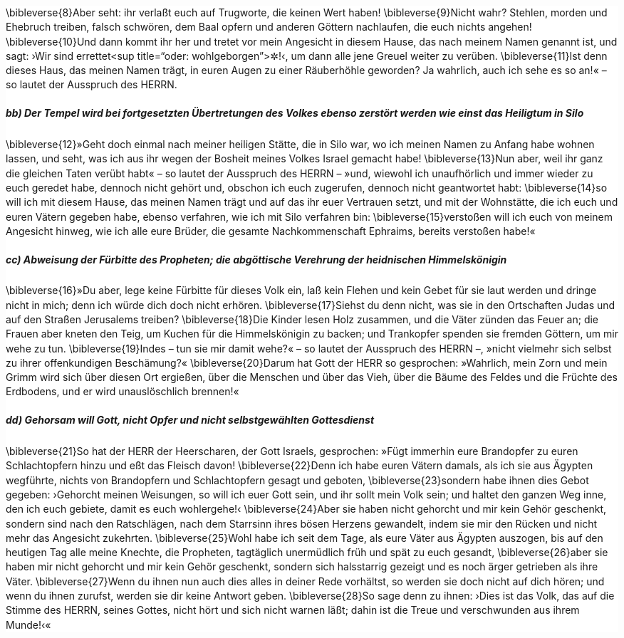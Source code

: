 \bibleverse{8}Aber seht: ihr verlaßt euch auf Trugworte, die keinen Wert haben!
\bibleverse{9}Nicht wahr? Stehlen, morden und Ehebruch treiben, falsch schwören, dem Baal opfern und anderen Göttern nachlaufen, die euch nichts angehen!
\bibleverse{10}Und dann kommt ihr her und tretet vor mein Angesicht in diesem Hause, das nach meinem Namen genannt ist, und sagt: ›Wir sind errettet<sup title=“oder: wohlgeborgen”>&#x2732;</sup>!‹, um dann alle jene Greuel weiter zu verüben.
\bibleverse{11}Ist denn dieses Haus, das meinen Namen trägt, in euren Augen zu einer Räuberhöhle geworden? Ja wahrlich, auch ich sehe es so an!« – so lautet der Ausspruch des HERRN.

##### bb) Der Tempel wird bei fortgesetzten Übertretungen des Volkes ebenso zerstört werden wie einst das Heiligtum in Silo

\bibleverse{12}»Geht doch einmal nach meiner heiligen Stätte, die in Silo war, wo ich meinen Namen zu Anfang habe wohnen lassen, und seht, was ich aus ihr wegen der Bosheit meines Volkes Israel gemacht habe!
\bibleverse{13}Nun aber, weil ihr ganz die gleichen Taten verübt habt« – so lautet der Ausspruch des HERRN – »und, wiewohl ich unaufhörlich und immer wieder zu euch geredet habe, dennoch nicht gehört und, obschon ich euch zugerufen, dennoch nicht geantwortet habt:
\bibleverse{14}so will ich mit diesem Hause, das meinen Namen trägt und auf das ihr euer Vertrauen setzt, und mit der Wohnstätte, die ich euch und euren Vätern gegeben habe, ebenso verfahren, wie ich mit Silo verfahren bin:
\bibleverse{15}verstoßen will ich euch von meinem Angesicht hinweg, wie ich alle eure Brüder, die gesamte Nachkommenschaft Ephraims, bereits verstoßen habe!«

##### cc) Abweisung der Fürbitte des Propheten; die abgöttische Verehrung der heidnischen Himmelskönigin

\bibleverse{16}»Du aber, lege keine Fürbitte für dieses Volk ein, laß kein Flehen und kein Gebet für sie laut werden und dringe nicht in mich; denn ich würde dich doch nicht erhören.
\bibleverse{17}Siehst du denn nicht, was sie in den Ortschaften Judas und auf den Straßen Jerusalems treiben?
\bibleverse{18}Die Kinder lesen Holz zusammen, und die Väter zünden das Feuer an; die Frauen aber kneten den Teig, um Kuchen für die Himmelskönigin zu backen; und Trankopfer spenden sie fremden Göttern, um mir wehe zu tun.
\bibleverse{19}Indes – tun sie mir damit wehe?« – so lautet der Ausspruch des HERRN –, »nicht vielmehr sich selbst zu ihrer offenkundigen Beschämung?«
\bibleverse{20}Darum hat Gott der HERR so gesprochen: »Wahrlich, mein Zorn und mein Grimm wird sich über diesen Ort ergießen, über die Menschen und über das Vieh, über die Bäume des Feldes und die Früchte des Erdbodens, und er wird unauslöschlich brennen!«

##### dd) Gehorsam will Gott, nicht Opfer und nicht selbstgewählten Gottesdienst

\bibleverse{21}So hat der HERR der Heerscharen, der Gott Israels, gesprochen: »Fügt immerhin eure Brandopfer zu euren Schlachtopfern hinzu und eßt das Fleisch davon!
\bibleverse{22}Denn ich habe euren Vätern damals, als ich sie aus Ägypten wegführte, nichts von Brandopfern und Schlachtopfern gesagt und geboten,
\bibleverse{23}sondern habe ihnen dies Gebot gegeben: ›Gehorcht meinen Weisungen, so will ich euer Gott sein, und ihr sollt mein Volk sein; und haltet den ganzen Weg inne, den ich euch gebiete, damit es euch wohlergehe!‹
\bibleverse{24}Aber sie haben nicht gehorcht und mir kein Gehör geschenkt, sondern sind nach den Ratschlägen, nach dem Starrsinn ihres bösen Herzens gewandelt, indem sie mir den Rücken und nicht mehr das Angesicht zukehrten.
\bibleverse{25}Wohl habe ich seit dem Tage, als eure Väter aus Ägypten auszogen, bis auf den heutigen Tag alle meine Knechte, die Propheten, tagtäglich unermüdlich früh und spät zu euch gesandt,
\bibleverse{26}aber sie haben mir nicht gehorcht und mir kein Gehör geschenkt, sondern sich halsstarrig gezeigt und es noch ärger getrieben als ihre Väter.
\bibleverse{27}Wenn du ihnen nun auch dies alles in deiner Rede vorhältst, so werden sie doch nicht auf dich hören; und wenn du ihnen zurufst, werden sie dir keine Antwort geben.
\bibleverse{28}So sage denn zu ihnen: ›Dies ist das Volk, das auf die Stimme des HERRN, seines Gottes, nicht hört und sich nicht warnen läßt; dahin ist die Treue und verschwunden aus ihrem Munde!‹«
